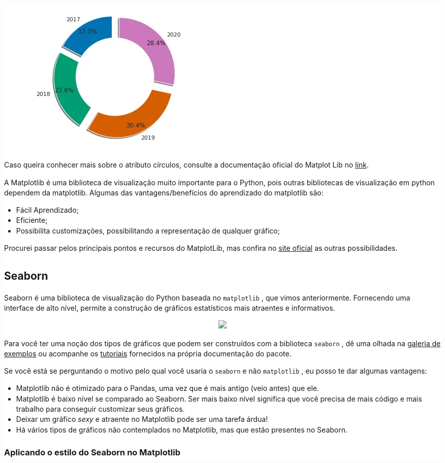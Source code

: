 ![Donut](/assets/img/vis-7-donut.jpg)

Caso queira conhecer mais sobre o atributo círculos, consulte a documentação oficial do Matplot Lib no [link](https://matplotlib.org/3.1.1/api/_as_gen/matplotlib.patches.Circle.html).

A Matplotlib é uma biblioteca de visualização muito importante para o Python, pois outras bibliotecas de visualização em python dependem da matplotlib. Algumas das vantagens/benefícios do aprendizado do matplotlib são:

*   Fácil Aprendizado; 
*   Eficiente; 
*   Possibilita customizações, possibilitando a representação de qualquer gráfico; 

Procurei passar pelos principais pontos e recursos do MatplotLib, mas confira no [site oficial](https://matplotlib.org/stable/gallery/index.html) as outras possibilidades.

## Seaborn

Seaborn é uma biblioteca de visualização do Python baseada no `matplotlib` , que vimos anteriormente. Fornecendo uma interface de alto nível, permite a construção de gráficos estatísticos mais atraentes e informativos.

<p align=center><img src="https://raw.githubusercontent.com/carlosfab/curso_data_science_na_pratica/master/modulo_03/seaborn.png"></p>

Para você ter uma noção dos tipos de gráficos que podem ser construídos com a biblioteca `seaborn` , dê uma olhada na [galeria de exemplos](https://seaborn.pydata.org/examples/index.html#example-gallery) ou acompanhe os [tutoriais](https://seaborn.pydata.org/tutorial.html#tutorial) fornecidos na própria documentação do pacote.

Se você está se perguntando o motivo pelo qual você usaria o `seaborn` e não `matplotlib` , eu posso te dar algumas vantagens:

* Matplotlib não é otimizado para o Pandas, uma vez que é mais antigo (veio antes) que ele.
* Matplotlib é baixo nível se comparado ao Seaborn. Ser mais baixo nível significa que você precisa de mais código e mais trabalho para conseguir customizar seus gráficos.
* Deixar um gráfico *sexy* e atraente no Matplotlib pode ser uma tarefa árdua!
* Há vários tipos de gráficos não contemplados no Matplotlib, mas que estão presentes no Seaborn.

### Aplicando o estilo do Seaborn no Matplotlib

